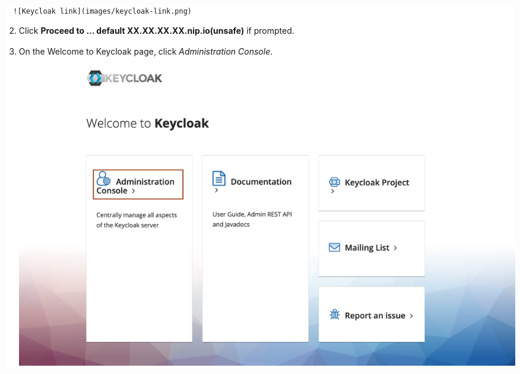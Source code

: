       ![Keycloak link](images/keycloak-link.png)

2. Click **Proceed to ... default XX.XX.XX.XX.nip.io(unsafe)** if prompted.

3. On the Welcome to Keycloak page, click *Administration Console*.
      ![Keycloak home](images/keycloak-home.png)
